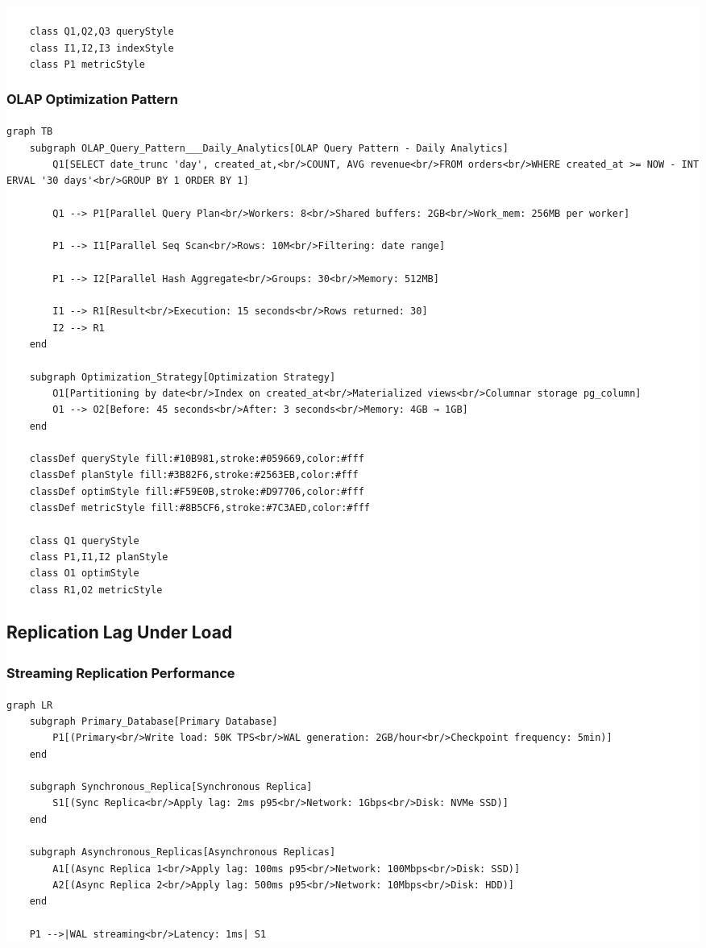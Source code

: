 ```mermaid

    class Q1,Q2,Q3 queryStyle
    class I1,I2,I3 indexStyle
    class P1 metricStyle
```

### OLAP Optimization Pattern

```mermaid
graph TB
    subgraph OLAP_Query_Pattern___Daily_Analytics[OLAP Query Pattern - Daily Analytics]
        Q1[SELECT date_trunc 'day', created_at,<br/>COUNT, AVG revenue<br/>FROM orders<br/>WHERE created_at >= NOW - INTERVAL '30 days'<br/>GROUP BY 1 ORDER BY 1]

        Q1 --> P1[Parallel Query Plan<br/>Workers: 8<br/>Shared buffers: 2GB<br/>Work_mem: 256MB per worker]

        P1 --> I1[Parallel Seq Scan<br/>Rows: 10M<br/>Filtering: date range]

        P1 --> I2[Parallel Hash Aggregate<br/>Groups: 30<br/>Memory: 512MB]

        I1 --> R1[Result<br/>Execution: 15 seconds<br/>Rows returned: 30]
        I2 --> R1
    end

    subgraph Optimization_Strategy[Optimization Strategy]
        O1[Partitioning by date<br/>Index on created_at<br/>Materialized views<br/>Columnar storage pg_column]
        O1 --> O2[Before: 45 seconds<br/>After: 3 seconds<br/>Memory: 4GB → 1GB]
    end

    classDef queryStyle fill:#10B981,stroke:#059669,color:#fff
    classDef planStyle fill:#3B82F6,stroke:#2563EB,color:#fff
    classDef optimStyle fill:#F59E0B,stroke:#D97706,color:#fff
    classDef metricStyle fill:#8B5CF6,stroke:#7C3AED,color:#fff

    class Q1 queryStyle
    class P1,I1,I2 planStyle
    class O1 optimStyle
    class R1,O2 metricStyle
```

## Replication Lag Under Load

### Streaming Replication Performance

```mermaid
graph LR
    subgraph Primary_Database[Primary Database]
        P1[(Primary<br/>Write load: 50K TPS<br/>WAL generation: 2GB/hour<br/>Checkpoint frequency: 5min)]
    end

    subgraph Synchronous_Replica[Synchronous Replica]
        S1[(Sync Replica<br/>Apply lag: 2ms p95<br/>Network: 1Gbps<br/>Disk: NVMe SSD)]
    end

    subgraph Asynchronous_Replicas[Asynchronous Replicas]
        A1[(Async Replica 1<br/>Apply lag: 100ms p95<br/>Network: 100Mbps<br/>Disk: SSD)]
        A2[(Async Replica 2<br/>Apply lag: 500ms p95<br/>Network: 10Mbps<br/>Disk: HDD)]
    end

    P1 -->|WAL streaming<br/>Latency: 1ms| S1
```